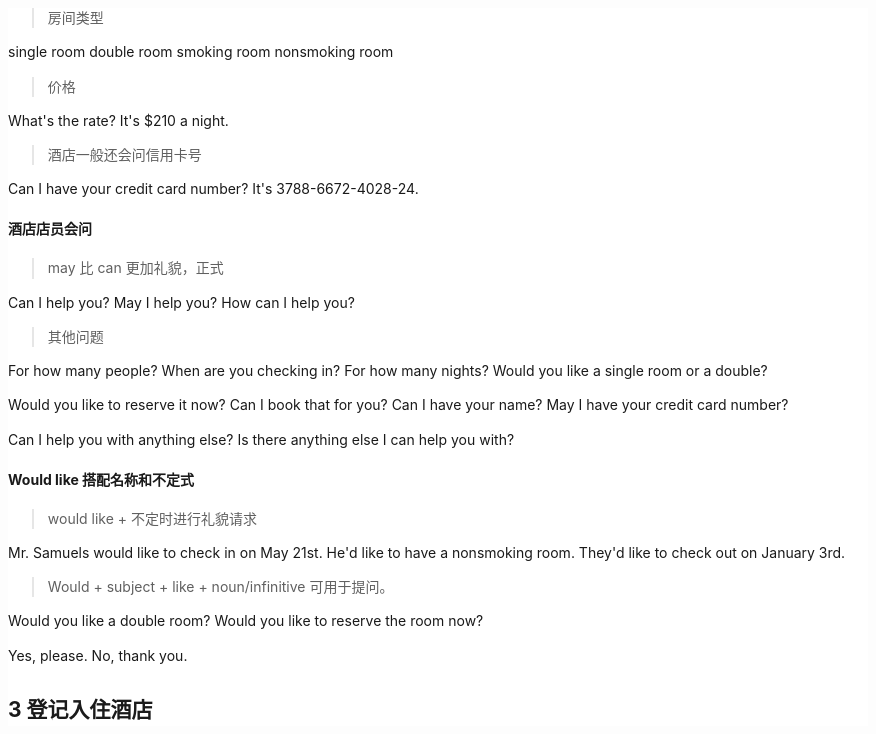 > 房间类型

single room
double room
smoking room
nonsmoking room

> 价格

What's the rate?
It's $210 a night.

> 酒店一般还会问信用卡号

Can I have your credit card number?
It's 3788-6672-4028-24.

#### 酒店店员会问

> may 比 can 更加礼貌，正式

Can I help you?
May I help you?
How can I help you?

> 其他问题

For how many people?
When are you checking in?
For how many nights?
Would you like a single room or a double?

Would you like to reserve it now?
Can I book that for you?
Can I have your name?
May I have your credit card number?

Can I help you with anything else?
Is there anything else I can help you with?

#### Would like 搭配名称和不定式

> would like + 不定时进行礼貌请求

Mr. Samuels would like to check in on May 21st.
He'd like to have a nonsmoking room.
They'd like to check out on January 3rd.

> Would + subject + like + noun/infinitive 可用于提问。

Would you like a double room?
Would you like to reserve the room now?

Yes, please.
No, thank you.

## 3 登记入住酒店
